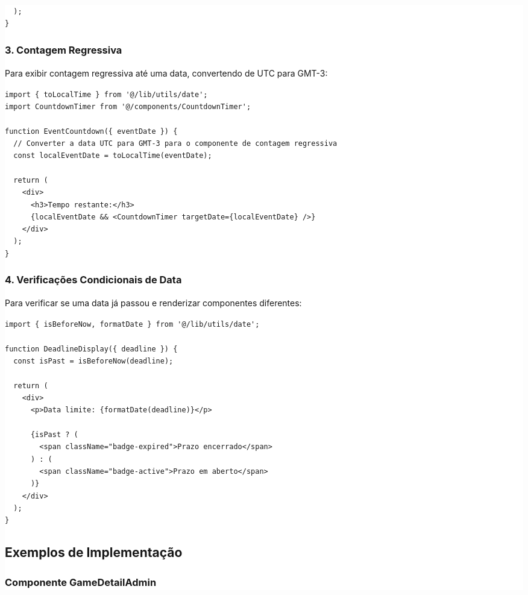 ```tsx
  );
}
```

### 3. Contagem Regressiva

Para exibir contagem regressiva até uma data, convertendo de UTC para GMT-3:

```tsx
import { toLocalTime } from '@/lib/utils/date';
import CountdownTimer from '@/components/CountdownTimer';

function EventCountdown({ eventDate }) {
  // Converter a data UTC para GMT-3 para o componente de contagem regressiva
  const localEventDate = toLocalTime(eventDate);
  
  return (
    <div>
      <h3>Tempo restante:</h3>
      {localEventDate && <CountdownTimer targetDate={localEventDate} />}
    </div>
  );
}
```

### 4. Verificações Condicionais de Data

Para verificar se uma data já passou e renderizar componentes diferentes:

```tsx
import { isBeforeNow, formatDate } from '@/lib/utils/date';

function DeadlineDisplay({ deadline }) {
  const isPast = isBeforeNow(deadline);
  
  return (
    <div>
      <p>Data limite: {formatDate(deadline)}</p>
      
      {isPast ? (
        <span className="badge-expired">Prazo encerrado</span>
      ) : (
        <span className="badge-active">Prazo em aberto</span>
      )}
    </div>
  );
}
```

## Exemplos de Implementação

### Componente GameDetailAdmin

